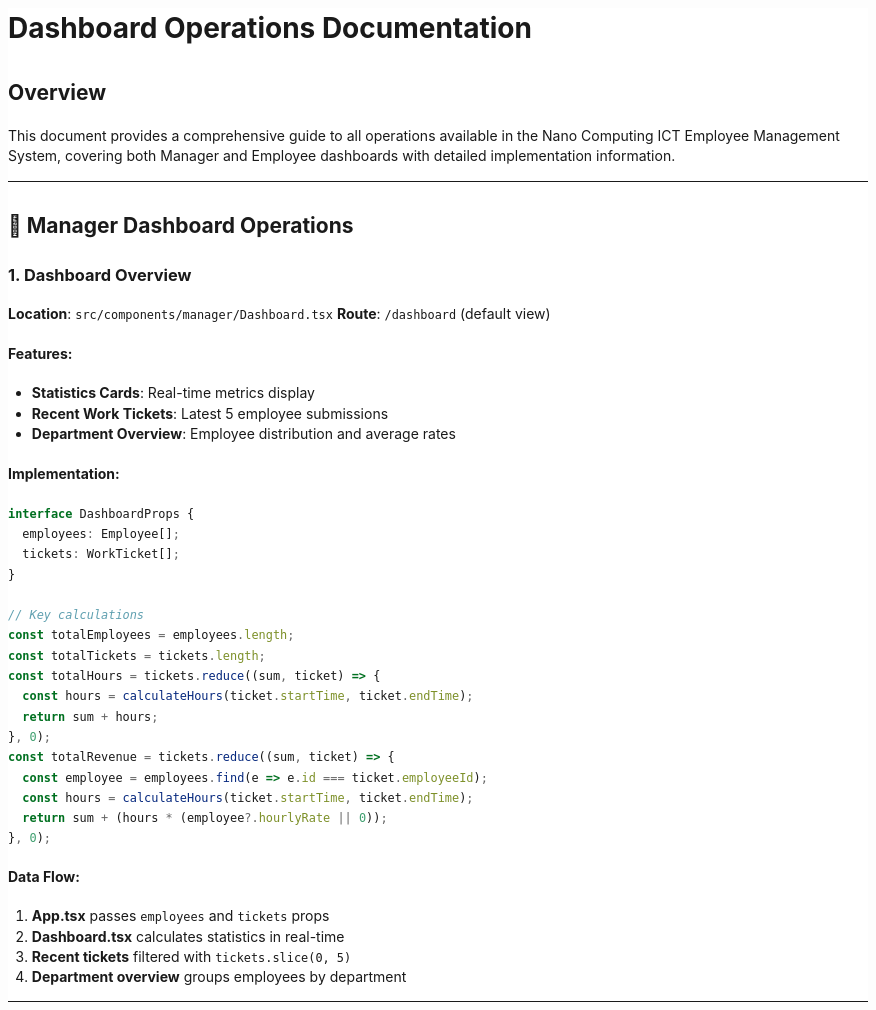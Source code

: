 # Dashboard Operations Documentation

## Overview
This document provides a comprehensive guide to all operations available in the Nano Computing ICT Employee Management System, covering both Manager and Employee dashboards with detailed implementation information.

---

## 🏢 Manager Dashboard Operations

### 1. Dashboard Overview
**Location**: `src/components/manager/Dashboard.tsx`
**Route**: `/dashboard` (default view)

#### Features:
- **Statistics Cards**: Real-time metrics display
- **Recent Work Tickets**: Latest 5 employee submissions
- **Department Overview**: Employee distribution and average rates

#### Implementation:
```typescript
interface DashboardProps {
  employees: Employee[];
  tickets: WorkTicket[];
}

// Key calculations
const totalEmployees = employees.length;
const totalTickets = tickets.length;
const totalHours = tickets.reduce((sum, ticket) => {
  const hours = calculateHours(ticket.startTime, ticket.endTime);
  return sum + hours;
}, 0);
const totalRevenue = tickets.reduce((sum, ticket) => {
  const employee = employees.find(e => e.id === ticket.employeeId);
  const hours = calculateHours(ticket.startTime, ticket.endTime);
  return sum + (hours * (employee?.hourlyRate || 0));
}, 0);
```

#### Data Flow:
1. **App.tsx** passes `employees` and `tickets` props
2. **Dashboard.tsx** calculates statistics in real-time
3. **Recent tickets** filtered with `tickets.slice(0, 5)`
4. **Department overview** groups employees by department

---
